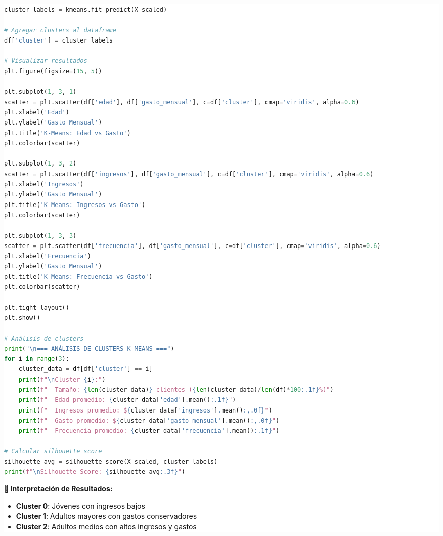 ```python
cluster_labels = kmeans.fit_predict(X_scaled)

# Agregar clusters al dataframe
df['cluster'] = cluster_labels

# Visualizar resultados
plt.figure(figsize=(15, 5))

plt.subplot(1, 3, 1)
scatter = plt.scatter(df['edad'], df['gasto_mensual'], c=df['cluster'], cmap='viridis', alpha=0.6)
plt.xlabel('Edad')
plt.ylabel('Gasto Mensual')
plt.title('K-Means: Edad vs Gasto')
plt.colorbar(scatter)

plt.subplot(1, 3, 2)
scatter = plt.scatter(df['ingresos'], df['gasto_mensual'], c=df['cluster'], cmap='viridis', alpha=0.6)
plt.xlabel('Ingresos')
plt.ylabel('Gasto Mensual')
plt.title('K-Means: Ingresos vs Gasto')
plt.colorbar(scatter)

plt.subplot(1, 3, 3)
scatter = plt.scatter(df['frecuencia'], df['gasto_mensual'], c=df['cluster'], cmap='viridis', alpha=0.6)
plt.xlabel('Frecuencia')
plt.ylabel('Gasto Mensual')
plt.title('K-Means: Frecuencia vs Gasto')
plt.colorbar(scatter)

plt.tight_layout()
plt.show()

# Análisis de clusters
print("\n=== ANÁLISIS DE CLUSTERS K-MEANS ===")
for i in range(3):
    cluster_data = df[df['cluster'] == i]
    print(f"\nCluster {i}:")
    print(f"  Tamaño: {len(cluster_data)} clientes ({len(cluster_data)/len(df)*100:.1f}%)")
    print(f"  Edad promedio: {cluster_data['edad'].mean():.1f}")
    print(f"  Ingresos promedio: ${cluster_data['ingresos'].mean():,.0f}")
    print(f"  Gasto promedio: ${cluster_data['gasto_mensual'].mean():,.0f}")
    print(f"  Frecuencia promedio: {cluster_data['frecuencia'].mean():.1f}")

# Calcular silhouette score
silhouette_avg = silhouette_score(X_scaled, cluster_labels)
print(f"\nSilhouette Score: {silhouette_avg:.3f}")
```

**🎯 Interpretación de Resultados:**
- **Cluster 0**: Jóvenes con ingresos bajos
- **Cluster 1**: Adultos mayores con gastos conservadores  
- **Cluster 2**: Adultos medios con altos ingresos y gastos
